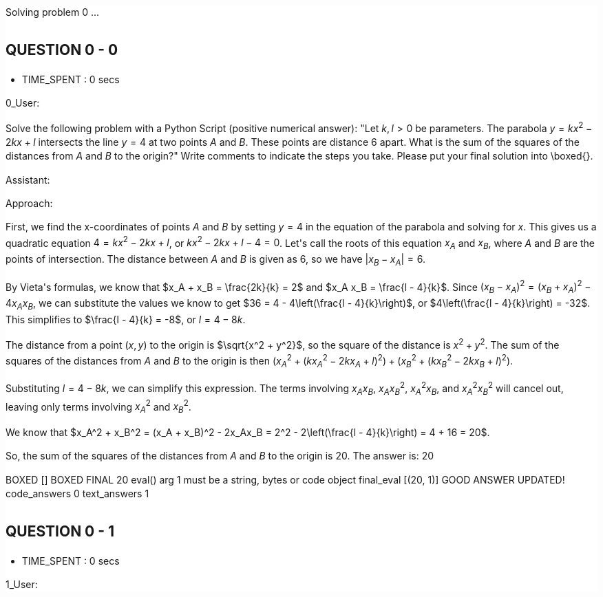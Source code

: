 Solving problem 0 ...



## QUESTION 0 - 0 
- TIME_SPENT : 0 secs

0_User:

Solve the following problem with a Python Script (positive numerical answer):
"Let $k, l > 0$ be parameters. The parabola $y = kx^2 - 2kx + l$ intersects the line $y = 4$ at two points $A$ and $B$. These points are distance 6 apart. What is the sum of the squares of the distances from $A$ and $B$ to the origin?"
Write comments to indicate the steps you take. Please put your final solution into \boxed{}.

Assistant:

Approach:



First, we find the x-coordinates of points $A$ and $B$ by setting $y = 4$ in the equation of the parabola and solving for $x$. This gives us a quadratic equation $4 = kx^2 - 2kx + l$, or $kx^2 - 2kx + l - 4 = 0$. Let's call the roots of this equation $x_A$ and $x_B$, where $A$ and $B$ are the points of intersection. The distance between $A$ and $B$ is given as $6$, so we have $|x_B - x_A| = 6$.

By Vieta's formulas, we know that $x_A + x_B = \frac{2k}{k} = 2$ and $x_A x_B = \frac{l - 4}{k}$. Since $(x_B - x_A)^2 = (x_B + x_A)^2 - 4x_Ax_B$, we can substitute the values we know to get $36 = 4 - 4\left(\frac{l - 4}{k}\right)$, or $4\left(\frac{l - 4}{k}\right) = -32$. This simplifies to $\frac{l - 4}{k} = -8$, or $l = 4 - 8k$.

The distance from a point $(x, y)$ to the origin is $\sqrt{x^2 + y^2}$, so the square of the distance is $x^2 + y^2$. The sum of the squares of the distances from $A$ and $B$ to the origin is then $(x_A^2 + (kx_A^2 - 2kx_A + l)^2) + (x_B^2 + (kx_B^2 - 2kx_B + l)^2)$.

Substituting $l = 4 - 8k$, we can simplify this expression. The terms involving $x_A x_B$, $x_A x_B^2$, $x_A^2 x_B$, and $x_A^2 x_B^2$ will cancel out, leaving only terms involving $x_A^2$ and $x_B^2$.

We know that $x_A^2 + x_B^2 = (x_A + x_B)^2 - 2x_Ax_B = 2^2 - 2\left(\frac{l - 4}{k}\right) = 4 + 16 = 20$.

So, the sum of the squares of the distances from $A$ and $B$ to the origin is $20$. The answer is: $20$

BOXED []
BOXED FINAL 20
eval() arg 1 must be a string, bytes or code object final_eval
[(20, 1)]
GOOD ANSWER UPDATED!
code_answers 0 text_answers 1



## QUESTION 0 - 1 
- TIME_SPENT : 0 secs

1_User:
